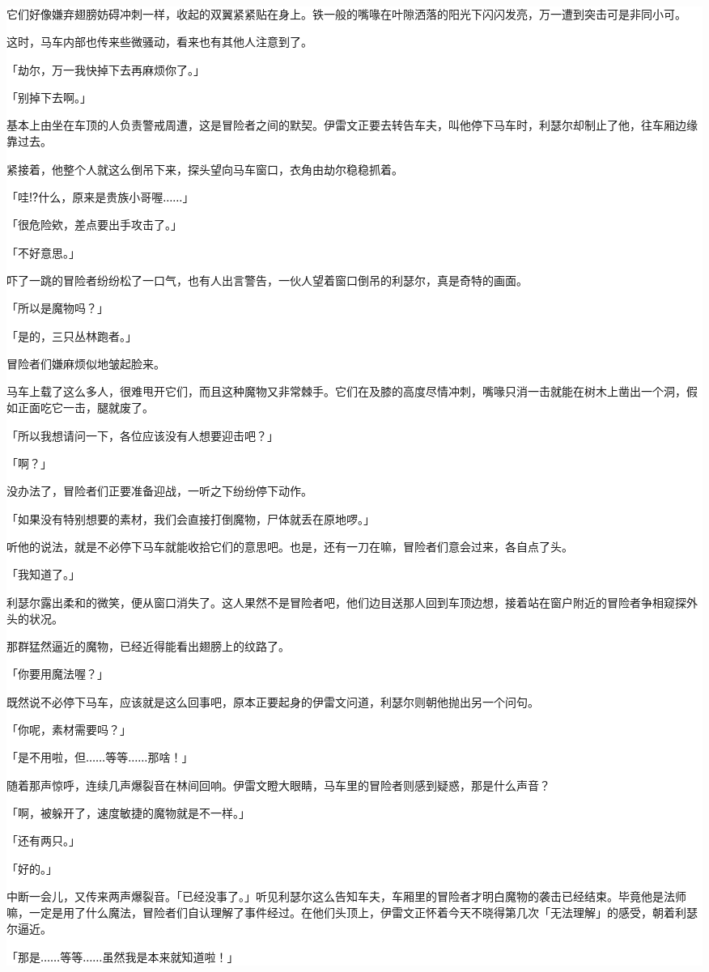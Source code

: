 它们好像嫌弃翅膀妨碍冲刺一样，收起的双翼紧紧贴在身上。铁一般的嘴喙在叶隙洒落的阳光下闪闪发亮，万一遭到突击可是非同小可。

这时，马车内部也传来些微骚动，看来也有其他人注意到了。

「劫尔，万一我快掉下去再麻烦你了。」

「别掉下去啊。」

基本上由坐在车顶的人负责警戒周遭，这是冒险者之间的默契。伊雷文正要去转告车夫，叫他停下马车时，利瑟尔却制止了他，往车厢边缘靠过去。

紧接着，他整个人就这么倒吊下来，探头望向马车窗口，衣角由劫尔稳稳抓着。

「哇!?什么，原来是贵族小哥喔……」

「很危险欸，差点要出手攻击了。」

「不好意思。」

吓了一跳的冒险者纷纷松了一口气，也有人出言警告，一伙人望着窗口倒吊的利瑟尔，真是奇特的画面。

「所以是魔物吗？」

「是的，三只丛林跑者。」

冒险者们嫌麻烦似地皱起脸来。

马车上载了这么多人，很难甩开它们，而且这种魔物又非常棘手。它们在及膝的高度尽情冲刺，嘴喙只消一击就能在树木上凿出一个洞，假如正面吃它一击，腿就废了。

「所以我想请问一下，各位应该没有人想要迎击吧？」

「啊？」

没办法了，冒险者们正要准备迎战，一听之下纷纷停下动作。

「如果没有特别想要的素材，我们会直接打倒魔物，尸体就丢在原地啰。」

听他的说法，就是不必停下马车就能收拾它们的意思吧。也是，还有一刀在嘛，冒险者们意会过来，各自点了头。

「我知道了。」

利瑟尔露出柔和的微笑，便从窗口消失了。这人果然不是冒险者吧，他们边目送那人回到车顶边想，接着站在窗户附近的冒险者争相窥探外头的状况。

那群猛然逼近的魔物，已经近得能看出翅膀上的纹路了。

「你要用魔法喔？」

既然说不必停下马车，应该就是这么回事吧，原本正要起身的伊雷文问道，利瑟尔则朝他抛出另一个问句。

「你呢，素材需要吗？」

「是不用啦，但……等等……那啥！」

随着那声惊呼，连续几声爆裂音在林间回响。伊雷文瞪大眼睛，马车里的冒险者则感到疑惑，那是什么声音？

「啊，被躲开了，速度敏捷的魔物就是不一样。」

「还有两只。」

「好的。」

中断一会儿，又传来两声爆裂音。「已经没事了。」听见利瑟尔这么告知车夫，车厢里的冒险者才明白魔物的袭击已经结束。毕竟他是法师嘛，一定是用了什么魔法，冒险者们自认理解了事件经过。在他们头顶上，伊雷文正怀着今天不晓得第几次「无法理解」的感受，朝着利瑟尔逼近。

「那是……等等……虽然我是本来就知道啦！」
